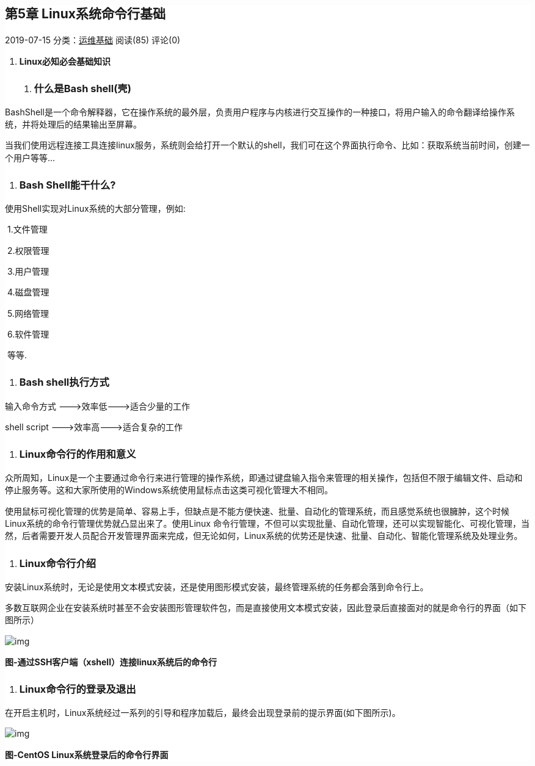 ## 第5章 Linux系统命令行基础

2019-07-15 分类：[运维基础](https://www.increase93.com/?cat=5) 阅读(85) 评论(0)

1. **Linux必知必会基础知识**

   1. ### 什么是Bash shell(壳)

BashShell是一个命令解释器，它在操作系统的最外层，负责用户程序与内核进行交互操作的一种接口，将用户输入的命令翻译给操作系统，并将处理后的结果输出至屏幕。

当我们使用远程连接工具连接linux服务，系统则会给打开一个默认的shell，我们可在这个界面执行命令、比如：获取系统当前时间，创建一个用户等等...

1. ### Bash Shell能干什么?

使用Shell实现对Linux系统的大部分管理，例如:

​    1.文件管理

​    2.权限管理

​    3.用户管理

​    4.磁盘管理

​    5.网络管理

​    6.软件管理

​    等等.

1. ### Bash shell执行方式

输入命令方式           --->效率低--->适合少量的工作

shell script          --->效率高--->适合复杂的工作

1. ### Linux命令行的作用和意义

众所周知，Linux是一个主要通过命令行来进行管理的操作系统，即通过键盘输入指令来管理的相关操作，包括但不限于编辑文件、启动和停止服务等。这和大家所使用的Windows系统使用鼠标点击这类可视化管理大不相同。

使用鼠标可视化管理的优势是简单、容易上手，但缺点是不能方便快速、批量、自动化的管理系统，而且感觉系统也很臃肿，这个时候Linux系统的命令行管理优势就凸显出来了。使用Linux 命令行管理，不但可以实现批量、自动化管理，还可以实现智能化、可视化管理，当然，后者需要开发人员配合开发管理界面来完成，但无论如何，Linux系统的优势还是快速、批量、自动化、智能化管理系统及处理业务。

1. ### Linux命令行介绍

安装Linux系统时，无论是使用文本模式安装，还是使用图形模式安装，最终管理系统的任务都会落到命令行上。

多数互联网企业在安装系统时甚至不会安装图形管理软件包，而是直接使用文本模式安装，因此登录后直接面对的就是命令行的界面（如下图所示）

![img](D:\Notes\md_img\071519_0707_5Linux1.png)

**图-通过SSH客户端（xshell）连接linux系统后的命令行**

1. ### Linux命令行的登录及退出

在开启主机时，Linux系统经过一系列的引导和程序加载后，最终会出现登录前的提示界面(如下图所示)。

![img](D:\Notes\md_img\071519_0707_5Linux2.png)

**图-CentOS Linux系统登录后的命令行界面**
